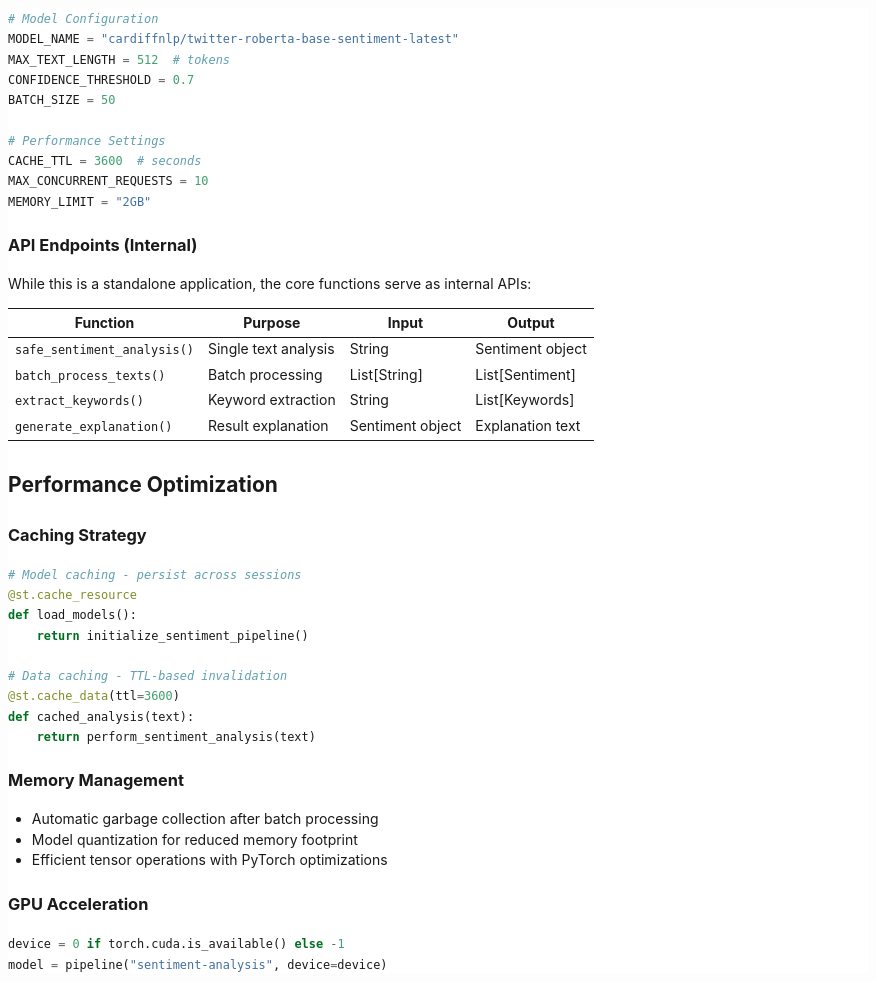 ```python
# Model Configuration
MODEL_NAME = "cardiffnlp/twitter-roberta-base-sentiment-latest"
MAX_TEXT_LENGTH = 512  # tokens
CONFIDENCE_THRESHOLD = 0.7
BATCH_SIZE = 50

# Performance Settings
CACHE_TTL = 3600  # seconds
MAX_CONCURRENT_REQUESTS = 10
MEMORY_LIMIT = "2GB"
```

### API Endpoints (Internal)

While this is a standalone application, the core functions serve as internal APIs:

| Function | Purpose | Input | Output |
|----------|---------|-------|--------|
| `safe_sentiment_analysis()` | Single text analysis | String | Sentiment object |
| `batch_process_texts()` | Batch processing | List[String] | List[Sentiment] |
| `extract_keywords()` | Keyword extraction | String | List[Keywords] |
| `generate_explanation()` | Result explanation | Sentiment object | Explanation text |

## Performance Optimization

### Caching Strategy
```python
# Model caching - persist across sessions
@st.cache_resource
def load_models():
    return initialize_sentiment_pipeline()

# Data caching - TTL-based invalidation
@st.cache_data(ttl=3600)
def cached_analysis(text):
    return perform_sentiment_analysis(text)
```

### Memory Management
- Automatic garbage collection after batch processing
- Model quantization for reduced memory footprint
- Efficient tensor operations with PyTorch optimizations

### GPU Acceleration
```python
device = 0 if torch.cuda.is_available() else -1
model = pipeline("sentiment-analysis", device=device)
```
